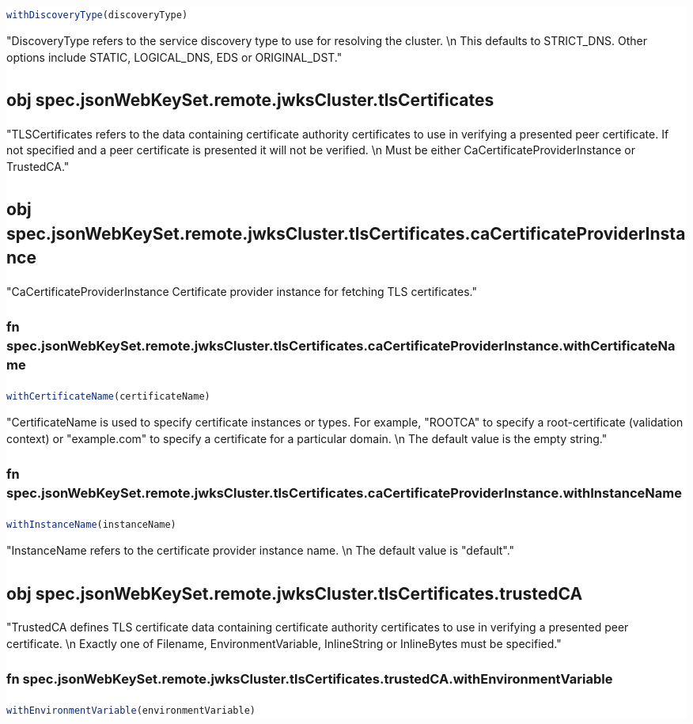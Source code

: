 ```ts
withDiscoveryType(discoveryType)
```

"DiscoveryType refers to the service discovery type to use for resolving the cluster. \n This defaults to STRICT_DNS. Other options include STATIC, LOGICAL_DNS, EDS or ORIGINAL_DST."

## obj spec.jsonWebKeySet.remote.jwksCluster.tlsCertificates

"TLSCertificates refers to the data containing certificate authority certificates to use in verifying a presented peer certificate. If not specified and a peer certificate is presented it will not be verified. \n Must be either CaCertificateProviderInstance or TrustedCA."

## obj spec.jsonWebKeySet.remote.jwksCluster.tlsCertificates.caCertificateProviderInstance

"CaCertificateProviderInstance Certificate provider instance for fetching TLS certificates."

### fn spec.jsonWebKeySet.remote.jwksCluster.tlsCertificates.caCertificateProviderInstance.withCertificateName

```ts
withCertificateName(certificateName)
```

"CertificateName is used to specify certificate instances or types. For example, \"ROOTCA\" to specify a root-certificate (validation context) or \"example.com\" to specify a certificate for a particular domain. \n The default value is the empty string."

### fn spec.jsonWebKeySet.remote.jwksCluster.tlsCertificates.caCertificateProviderInstance.withInstanceName

```ts
withInstanceName(instanceName)
```

"InstanceName refers to the certificate provider instance name. \n The default value is \"default\"."

## obj spec.jsonWebKeySet.remote.jwksCluster.tlsCertificates.trustedCA

"TrustedCA defines TLS certificate data containing certificate authority certificates to use in verifying a presented peer certificate. \n Exactly one of Filename, EnvironmentVariable, InlineString or InlineBytes must be specified."

### fn spec.jsonWebKeySet.remote.jwksCluster.tlsCertificates.trustedCA.withEnvironmentVariable

```ts
withEnvironmentVariable(environmentVariable)
```

